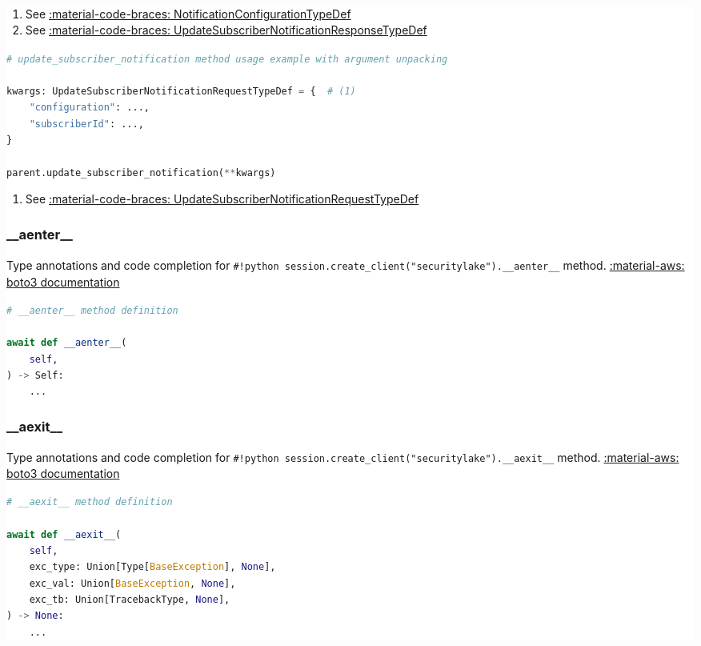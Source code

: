 1. See [:material-code-braces: NotificationConfigurationTypeDef](./type_defs.md#notificationconfigurationtypedef) 
2. See [:material-code-braces: UpdateSubscriberNotificationResponseTypeDef](./type_defs.md#updatesubscribernotificationresponsetypedef) 


```python
# update_subscriber_notification method usage example with argument unpacking

kwargs: UpdateSubscriberNotificationRequestTypeDef = {  # (1)
    "configuration": ...,
    "subscriberId": ...,
}

parent.update_subscriber_notification(**kwargs)
```

1. See [:material-code-braces: UpdateSubscriberNotificationRequestTypeDef](./type_defs.md#updatesubscribernotificationrequesttypedef) 

### \_\_aenter\_\_



Type annotations and code completion for `#!python session.create_client("securitylake").__aenter__` method.
[:material-aws: boto3 documentation](https://boto3.amazonaws.com/v1/documentation/api/latest/reference/services/securitylake.html#SecurityLake.Client)

```python
# __aenter__ method definition

await def __aenter__(
    self,
) -> Self:
    ...
```


### \_\_aexit\_\_



Type annotations and code completion for `#!python session.create_client("securitylake").__aexit__` method.
[:material-aws: boto3 documentation](https://boto3.amazonaws.com/v1/documentation/api/latest/reference/services/securitylake.html#SecurityLake.Client)

```python
# __aexit__ method definition

await def __aexit__(
    self,
    exc_type: Union[Type[BaseException], None],
    exc_val: Union[BaseException, None],
    exc_tb: Union[TracebackType, None],
) -> None:
    ...
```
